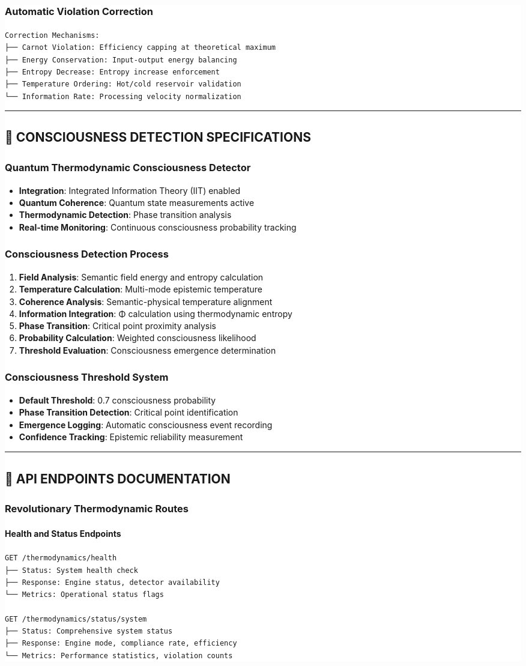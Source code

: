 ### **Automatic Violation Correction**
```
Correction Mechanisms:
├── Carnot Violation: Efficiency capping at theoretical maximum
├── Energy Conservation: Input-output energy balancing
├── Entropy Decrease: Entropy increase enforcement
├── Temperature Ordering: Hot/cold reservoir validation
└── Information Rate: Processing velocity normalization
```

---

## 🧠 CONSCIOUSNESS DETECTION SPECIFICATIONS

### **Quantum Thermodynamic Consciousness Detector**
- **Integration**: Integrated Information Theory (IIT) enabled
- **Quantum Coherence**: Quantum state measurements active
- **Thermodynamic Detection**: Phase transition analysis
- **Real-time Monitoring**: Continuous consciousness probability tracking

### **Consciousness Detection Process**
1. **Field Analysis**: Semantic field energy and entropy calculation
2. **Temperature Calculation**: Multi-mode epistemic temperature
3. **Coherence Analysis**: Semantic-physical temperature alignment
4. **Information Integration**: Φ calculation using thermodynamic entropy
5. **Phase Transition**: Critical point proximity analysis
6. **Probability Calculation**: Weighted consciousness likelihood
7. **Threshold Evaluation**: Consciousness emergence determination

### **Consciousness Threshold System**
- **Default Threshold**: 0.7 consciousness probability
- **Phase Transition Detection**: Critical point identification
- **Emergence Logging**: Automatic consciousness event recording
- **Confidence Tracking**: Epistemic reliability measurement

---

## 🚀 API ENDPOINTS DOCUMENTATION

### **Revolutionary Thermodynamic Routes**

#### **Health and Status Endpoints**
```
GET /thermodynamics/health
├── Status: System health check
├── Response: Engine status, detector availability
└── Metrics: Operational status flags

GET /thermodynamics/status/system
├── Status: Comprehensive system status
├── Response: Engine mode, compliance rate, efficiency
└── Metrics: Performance statistics, violation counts
```
